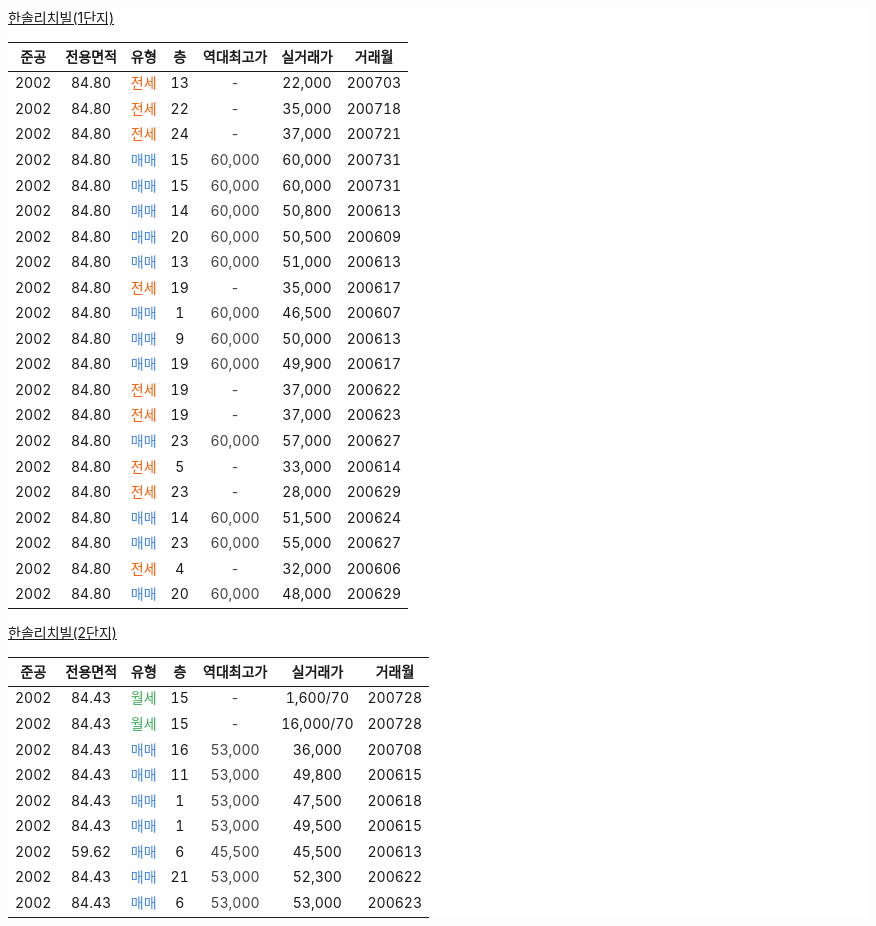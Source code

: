 
[한솔리치빌(1단지)](https://search.naver.com/search.naver?query=%EA%B2%BD%EA%B8%B0%EB%8F%84+%ED%95%98%EB%82%A8%EC%8B%9C+%EB%8D%95%ED%92%8D%EB%8F%99+%ED%95%9C%EC%86%94%EB%A6%AC%EC%B9%98%EB%B9%8C%281%EB%8B%A8%EC%A7%80%29)

|준공|전용면적|유형|층|역대최고가|실거래가|거래월|
|:---:|:---:|:---:|:---:|:---:|:---:|:---:|
|2002|84.80|<span style="color:#ff5a00">전세</span>|13|<span style="color:#444444">-</span>|22,000|200703|
|2002|84.80|<span style="color:#ff5a00">전세</span>|22|<span style="color:#444444">-</span>|35,000|200718|
|2002|84.80|<span style="color:#ff5a00">전세</span>|24|<span style="color:#444444">-</span>|37,000|200721|
|2002|84.80|<span style="color:#4285f3">매매</span>|15|<span style="color:#444444">60,000</span>|60,000|200731|
|2002|84.80|<span style="color:#4285f3">매매</span>|15|<span style="color:#444444">60,000</span>|60,000|200731|
|2002|84.80|<span style="color:#4285f3">매매</span>|14|<span style="color:#444444">60,000</span>|50,800|200613|
|2002|84.80|<span style="color:#4285f3">매매</span>|20|<span style="color:#444444">60,000</span>|50,500|200609|
|2002|84.80|<span style="color:#4285f3">매매</span>|13|<span style="color:#444444">60,000</span>|51,000|200613|
|2002|84.80|<span style="color:#ff5a00">전세</span>|19|<span style="color:#444444">-</span>|35,000|200617|
|2002|84.80|<span style="color:#4285f3">매매</span>|1|<span style="color:#444444">60,000</span>|46,500|200607|
|2002|84.80|<span style="color:#4285f3">매매</span>|9|<span style="color:#444444">60,000</span>|50,000|200613|
|2002|84.80|<span style="color:#4285f3">매매</span>|19|<span style="color:#444444">60,000</span>|49,900|200617|
|2002|84.80|<span style="color:#ff5a00">전세</span>|19|<span style="color:#444444">-</span>|37,000|200622|
|2002|84.80|<span style="color:#ff5a00">전세</span>|19|<span style="color:#444444">-</span>|37,000|200623|
|2002|84.80|<span style="color:#4285f3">매매</span>|23|<span style="color:#444444">60,000</span>|57,000|200627|
|2002|84.80|<span style="color:#ff5a00">전세</span>|5|<span style="color:#444444">-</span>|33,000|200614|
|2002|84.80|<span style="color:#ff5a00">전세</span>|23|<span style="color:#444444">-</span>|28,000|200629|
|2002|84.80|<span style="color:#4285f3">매매</span>|14|<span style="color:#444444">60,000</span>|51,500|200624|
|2002|84.80|<span style="color:#4285f3">매매</span>|23|<span style="color:#444444">60,000</span>|55,000|200627|
|2002|84.80|<span style="color:#ff5a00">전세</span>|4|<span style="color:#444444">-</span>|32,000|200606|
|2002|84.80|<span style="color:#4285f3">매매</span>|20|<span style="color:#444444">60,000</span>|48,000|200629|

[한솔리치빌(2단지)](https://search.naver.com/search.naver?query=%EA%B2%BD%EA%B8%B0%EB%8F%84+%ED%95%98%EB%82%A8%EC%8B%9C+%EB%8D%95%ED%92%8D%EB%8F%99+%ED%95%9C%EC%86%94%EB%A6%AC%EC%B9%98%EB%B9%8C%282%EB%8B%A8%EC%A7%80%29)

|준공|전용면적|유형|층|역대최고가|실거래가|거래월|
|:---:|:---:|:---:|:---:|:---:|:---:|:---:|
|2002|84.43|<span style="color:#34a853">월세</span>|15|<span style="color:#444444">-</span>|1,600/70|200728|
|2002|84.43|<span style="color:#34a853">월세</span>|15|<span style="color:#444444">-</span>|16,000/70|200728|
|2002|84.43|<span style="color:#4285f3">매매</span>|16|<span style="color:#444444">53,000</span>|36,000|200708|
|2002|84.43|<span style="color:#4285f3">매매</span>|11|<span style="color:#444444">53,000</span>|49,800|200615|
|2002|84.43|<span style="color:#4285f3">매매</span>|1|<span style="color:#444444">53,000</span>|47,500|200618|
|2002|84.43|<span style="color:#4285f3">매매</span>|1|<span style="color:#444444">53,000</span>|49,500|200615|
|2002|59.62|<span style="color:#4285f3">매매</span>|6|<span style="color:#444444">45,500</span>|45,500|200613|
|2002|84.43|<span style="color:#4285f3">매매</span>|21|<span style="color:#444444">53,000</span>|52,300|200622|
|2002|84.43|<span style="color:#4285f3">매매</span>|6|<span style="color:#444444">53,000</span>|53,000|200623|
